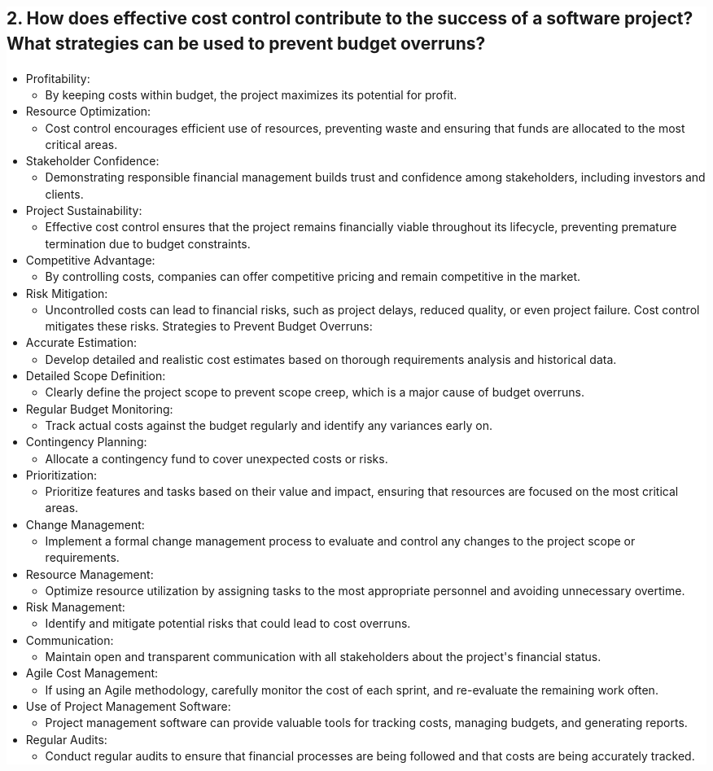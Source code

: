 
## 2. How does effective cost control contribute to the success of a software project? What strategies can be used to prevent budget overruns?
* Profitability:
   * By keeping costs within budget, the project maximizes its potential for profit.
 * Resource Optimization:
   * Cost control encourages efficient use of resources, preventing waste and ensuring that funds are allocated to the most critical areas.
 * Stakeholder Confidence:
   * Demonstrating responsible financial management builds trust and confidence among stakeholders, including investors and clients.
 * Project Sustainability:
   * Effective cost control ensures that the project remains financially viable throughout its lifecycle, preventing premature termination due to budget constraints.
 * Competitive Advantage:
   * By controlling costs, companies can offer competitive pricing and remain competitive in the market.
 * Risk Mitigation:
   * Uncontrolled costs can lead to financial risks, such as project delays, reduced quality, or even project failure. Cost control mitigates these risks.
Strategies to Prevent Budget Overruns:
 * Accurate Estimation:
   * Develop detailed and realistic cost estimates based on thorough requirements analysis and historical data.
 * Detailed Scope Definition:
   * Clearly define the project scope to prevent scope creep, which is a major cause of budget overruns.
 * Regular Budget Monitoring:
   * Track actual costs against the budget regularly and identify any variances early on.
 * Contingency Planning:
   * Allocate a contingency fund to cover unexpected costs or risks.
 * Prioritization:
   * Prioritize features and tasks based on their value and impact, ensuring that resources are focused on the most critical areas.
 * Change Management:
   * Implement a formal change management process to evaluate and control any changes to the project scope or requirements.
 * Resource Management:
   * Optimize resource utilization by assigning tasks to the most appropriate personnel and avoiding unnecessary overtime.
 * Risk Management:
   * Identify and mitigate potential risks that could lead to cost overruns.
 * Communication:
   * Maintain open and transparent communication with all stakeholders about the project's financial status.
 * Agile Cost Management:
   * If using an Agile methodology, carefully monitor the cost of each sprint, and re-evaluate the remaining work often.
 * Use of Project Management Software:
   * Project management software can provide valuable tools for tracking costs, managing budgets, and generating reports.
 * Regular Audits:
   * Conduct regular audits to ensure that financial processes are being followed and that costs are being accurately tracked.
